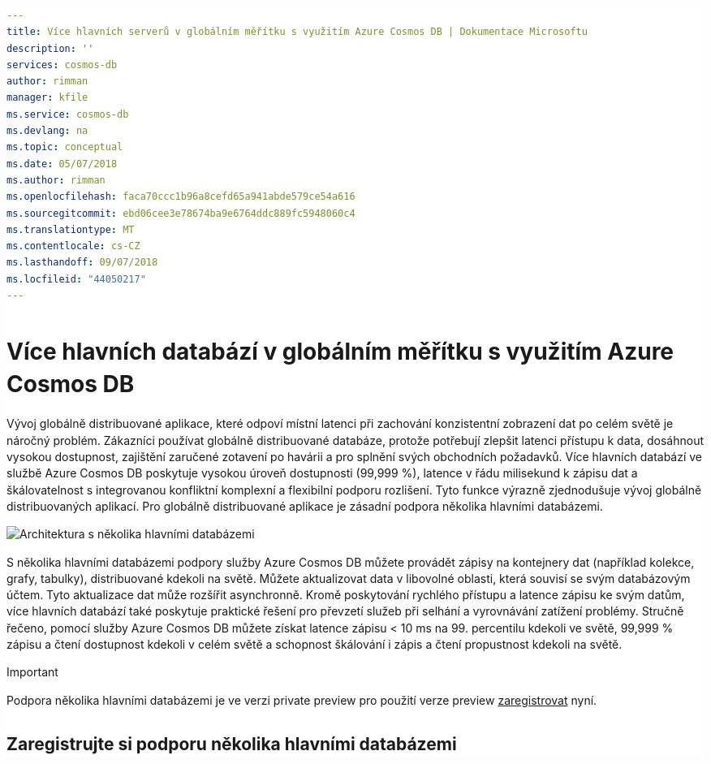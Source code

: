 ```yaml
---
title: Více hlavních serverů v globálním měřítku s využitím Azure Cosmos DB | Dokumentace Microsoftu
description: ''
services: cosmos-db
author: rimman
manager: kfile
ms.service: cosmos-db
ms.devlang: na
ms.topic: conceptual
ms.date: 05/07/2018
ms.author: rimman
ms.openlocfilehash: faca70ccc1b96a8cefd65a941abde579ce54a616
ms.sourcegitcommit: ebd06cee3e78674ba9e6764ddc889fc5948060c4
ms.translationtype: MT
ms.contentlocale: cs-CZ
ms.lasthandoff: 09/07/2018
ms.locfileid: "44050217"
---
```

# <a name="multi-master-at-global-scale-with-azure-cosmos-db"></a>Více hlavních databází v globálním měřítku s využitím Azure Cosmos DB 
 
Vývoj globálně distribuované aplikace, které odpoví místní latenci při zachování konzistentní zobrazení dat po celém světě je náročný problém. Zákazníci používat globálně distribuované databáze, protože potřebují zlepšit latenci přístupu k data, dosáhnout vysokou dostupnost, zajištění zaručené zotavení po havárii a pro splnění svých obchodních požadavků. Více hlavních databází ve službě Azure Cosmos DB poskytuje vysokou úroveň dostupnosti (99,999 %), latence v řádu milisekund k zápisu dat a škálovatelnost s integrovanou konfliktní komplexní a flexibilní podporu rozlišení. Tyto funkce výrazně zjednodušuje vývoj globálně distribuovaných aplikací. Pro globálně distribuované aplikace je zásadní podpora několika hlavními databázemi. 

![Architektura s několika hlavními databázemi](./media/multi-region-writers/multi-master-architecture.png)

S několika hlavními databázemi podpory služby Azure Cosmos DB můžete provádět zápisy na kontejnery dat (například kolekce, grafy, tabulky), distribuované kdekoli na světě. Můžete aktualizovat data v libovolné oblasti, která souvisí se svým databázovým účtem. Tyto aktualizace dat může rozšířit asynchronně. Kromě poskytování rychlého přístupu a latence zápisu ke svým datům, více hlavních databází také poskytuje praktické řešení pro převzetí služeb při selhání a vyrovnávání zatížení problémy. Stručně řečeno, pomocí služby Azure Cosmos DB můžete získat latence zápisu < 10 ms na 99. percentilu kdekoli ve světě, 99,999 % zápisu a čtení dostupnost kdekoli v celém světě a schopnost škálování i zápis a čtení propustnost kdekoli na světě.   

> [!IMPORTANT]
> Podpora několika hlavními databázemi je ve verzi private preview pro použití verze preview [zaregistrovat](#sign-up-for-multi-master-support) nyní.

## <a name="sign-up-for-multi-master-support"></a>Zaregistrujte si podporu několika hlavními databázemi
